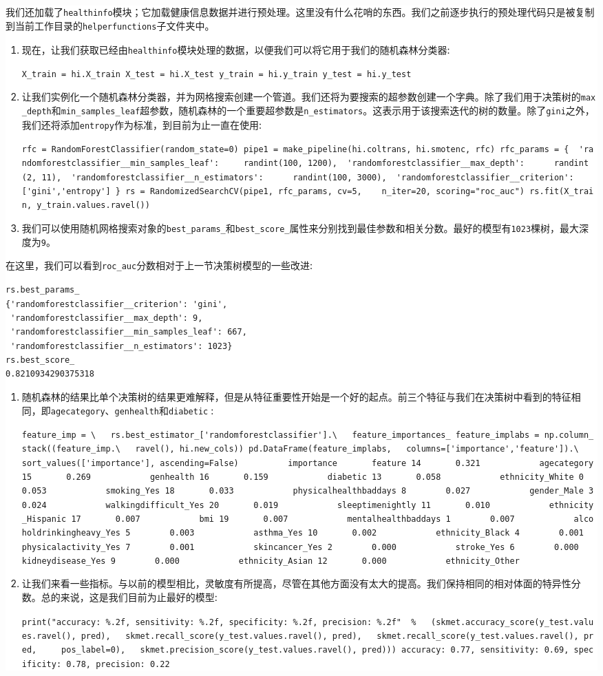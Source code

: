 我们还加载了`healthinfo`模块；它加载健康信息数据并进行预处理。这里没有什么花哨的东西。我们之前逐步执行的预处理代码只是被复制到当前工作目录的`helperfunctions`子文件夹中。

1.  现在，让我们获取已经由`healthinfo`模块处理的数据，以便我们可以将它用于我们的随机森林分类器:

    ```
    X_train = hi.X_train X_test = hi.X_test y_train = hi.y_train y_test = hi.y_test
    ```

2.  让我们实例化一个随机森林分类器，并为网格搜索创建一个管道。我们还将为要搜索的超参数创建一个字典。除了我们用于决策树的`max_depth`和`min_samples_leaf`超参数，随机森林的一个重要超参数是`n_estimators`。这表示用于该搜索迭代的树的数量。除了`gini`之外，我们还将添加`entropy`作为标准，到目前为止一直在使用:

    ```
    rfc = RandomForestClassifier(random_state=0) pipe1 = make_pipeline(hi.coltrans, hi.smotenc, rfc) rfc_params = {  'randomforestclassifier__min_samples_leaf':     randint(100, 1200),  'randomforestclassifier__max_depth':      randint(2, 11),  'randomforestclassifier__n_estimators':      randint(100, 3000),  'randomforestclassifier__criterion':      ['gini','entropy'] } rs = RandomizedSearchCV(pipe1, rfc_params, cv=5,    n_iter=20, scoring="roc_auc") rs.fit(X_train, y_train.values.ravel())
    ```

3.  我们可以使用随机网格搜索对象的`best_params_`和`best_score_`属性来分别找到最佳参数和相关分数。最好的模型有`1023`棵树，最大深度为`9`。

在这里，我们可以看到`roc_auc`分数相对于上一节决策树模型的一些改进:

```
rs.best_params_
{'randomforestclassifier__criterion': 'gini',
 'randomforestclassifier__max_depth': 9,
 'randomforestclassifier__min_samples_leaf': 667,
 'randomforestclassifier__n_estimators': 1023}
rs.best_score_
0.8210934290375318
```

1.  随机森林的结果比单个决策树的结果更难解释，但是从特征重要性开始是一个好的起点。前三个特征与我们在决策树中看到的特征相同，即`agecategory`、`genhealth`和`diabetic` :

    ```
    feature_imp = \   rs.best_estimator_['randomforestclassifier'].\   feature_importances_ feature_implabs = np.column_stack((feature_imp.\   ravel(), hi.new_cols)) pd.DataFrame(feature_implabs,   columns=['importance','feature']).\   sort_values(['importance'], ascending=False)          importance       feature 14       0.321            agecategory 15       0.269            genhealth 16       0.159            diabetic 13       0.058            ethnicity_White 0        0.053            smoking_Yes 18       0.033            physicalhealthbaddays 8        0.027            gender_Male 3        0.024            walkingdifficult_Yes 20       0.019            sleeptimenightly 11       0.010            ethnicity_Hispanic 17       0.007            bmi 19       0.007            mentalhealthbaddays 1        0.007            alcoholdrinkingheavy_Yes 5        0.003            asthma_Yes 10       0.002            ethnicity_Black 4        0.001            physicalactivity_Yes 7        0.001            skincancer_Yes 2        0.000            stroke_Yes 6        0.000            kidneydisease_Yes 9        0.000            ethnicity_Asian 12       0.000            ethnicity_Other
    ```

2.  让我们来看一些指标。与以前的模型相比，灵敏度有所提高，尽管在其他方面没有太大的提高。我们保持相同的相对体面的特异性分数。总的来说，这是我们目前为止最好的模型:

    ```
    print("accuracy: %.2f, sensitivity: %.2f, specificity: %.2f, precision: %.2f"  %   (skmet.accuracy_score(y_test.values.ravel(), pred),   skmet.recall_score(y_test.values.ravel(), pred),   skmet.recall_score(y_test.values.ravel(), pred,     pos_label=0),   skmet.precision_score(y_test.values.ravel(), pred))) accuracy: 0.77, sensitivity: 0.69, specificity: 0.78, precision: 0.22
    ```
